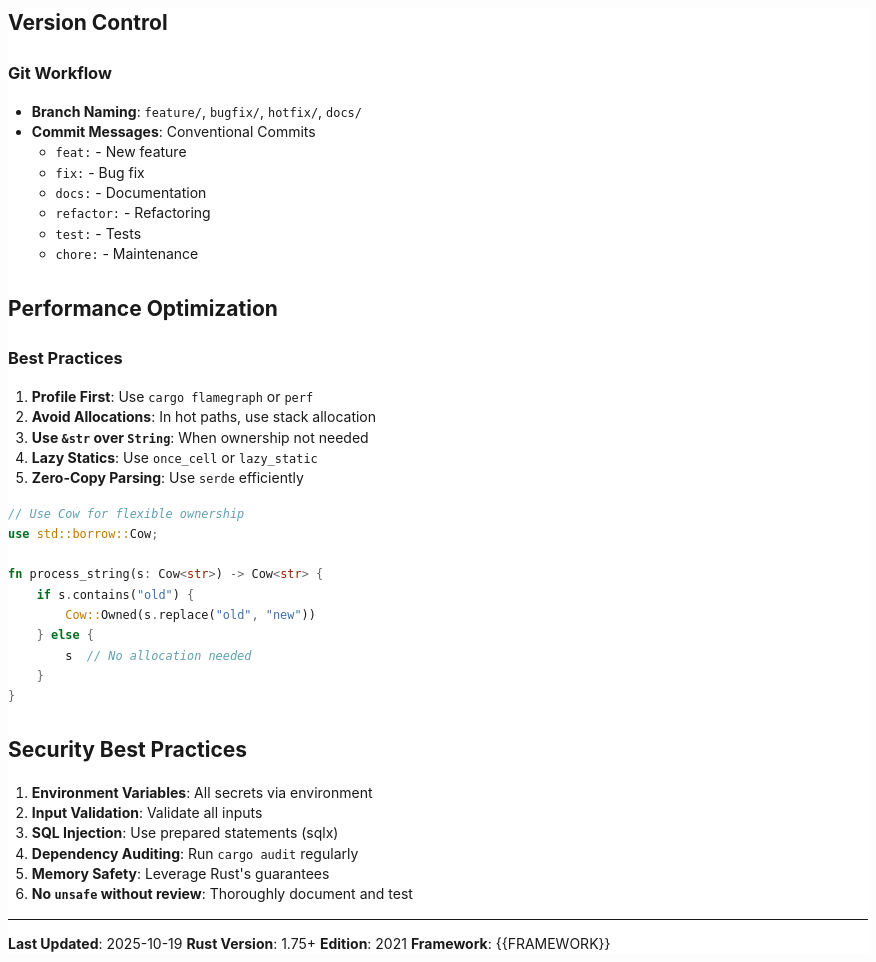 ## Version Control

### Git Workflow
- **Branch Naming**: `feature/`, `bugfix/`, `hotfix/`, `docs/`
- **Commit Messages**: Conventional Commits
  - `feat:` - New feature
  - `fix:` - Bug fix
  - `docs:` - Documentation
  - `refactor:` - Refactoring
  - `test:` - Tests
  - `chore:` - Maintenance

## Performance Optimization

### Best Practices
1. **Profile First**: Use `cargo flamegraph` or `perf`
2. **Avoid Allocations**: In hot paths, use stack allocation
3. **Use `&str` over `String`**: When ownership not needed
4. **Lazy Statics**: Use `once_cell` or `lazy_static`
5. **Zero-Copy Parsing**: Use `serde` efficiently

```rust
// Use Cow for flexible ownership
use std::borrow::Cow;

fn process_string(s: Cow<str>) -> Cow<str> {
    if s.contains("old") {
        Cow::Owned(s.replace("old", "new"))
    } else {
        s  // No allocation needed
    }
}
```

## Security Best Practices

1. **Environment Variables**: All secrets via environment
2. **Input Validation**: Validate all inputs
3. **SQL Injection**: Use prepared statements (sqlx)
4. **Dependency Auditing**: Run `cargo audit` regularly
5. **Memory Safety**: Leverage Rust's guarantees
6. **No `unsafe` without review**: Thoroughly document and test

---

**Last Updated**: 2025-10-19
**Rust Version**: 1.75+
**Edition**: 2021
**Framework**: {{FRAMEWORK}}

